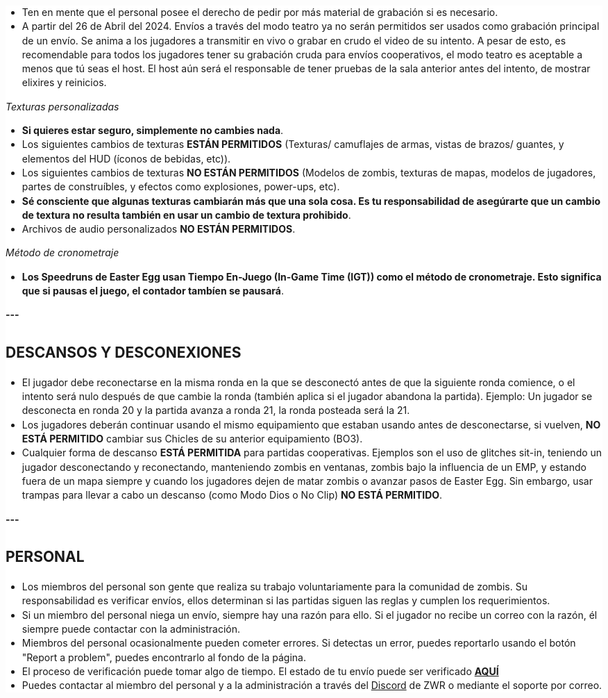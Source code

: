   - Ten en mente que el personal posee el derecho de pedir por más material de grabación si es necesario.
  - A partir del 26 de Abril del 2024. Envíos a través del modo teatro ya no serán permitidos ser usados como grabación principal de un envío. Se anima a los jugadores a transmitir en vivo o grabar en crudo el video de su intento. A pesar de esto, es recomendable para todos los jugadores tener su grabación cruda para envíos cooperativos, el modo teatro es aceptable a menos que tú seas el host. El host aún será el responsable de tener pruebas de la sala anterior antes del intento, de mostrar elixires y reinicios.

_Texturas personalizadas_

- **Si quieres estar seguro, simplemente no cambies nada**.
- Los siguientes cambios de texturas **ESTÁN PERMITIDOS** (Texturas/ camuflajes de armas, vistas de brazos/ guantes, y elementos del HUD (íconos de bebidas, etc)).
- Los siguientes cambios de texturas **NO ESTÁN PERMITIDOS** (Modelos de zombis, texturas de mapas, modelos de jugadores, partes de construíbles, y efectos como explosiones, power-ups, etc).
- **Sé consciente que algunas texturas cambiarán más que una sola cosa. Es tu responsabilidad de asegúrarte que un cambio de textura no resulta también en usar un cambio de textura prohibido**.
- Archivos de audio personalizados **NO ESTÁN PERMITIDOS**.

_Método de cronometraje_

- **Los Speedruns de Easter Egg usan Tiempo En-Juego (In-Game Time (IGT)) como el método de cronometraje. Esto significa que si pausas el juego, el contador tambíen se pausará**.

**---**

## DESCANSOS Y DESCONEXIONES

- El jugador debe reconectarse en la misma ronda en la que se desconectó antes de que la siguiente ronda comience, o el intento será nulo después de que cambie la ronda (también aplica si el jugador abandona la partida). Ejemplo: Un jugador se desconecta en ronda 20 y la partida avanza a ronda 21, la ronda posteada será la 21.
- Los jugadores deberán continuar usando el mismo equipamiento que estaban usando antes de desconectarse, si vuelven, **NO ESTÁ PERMITIDO** cambiar sus Chicles de su anterior equipamiento (BO3).
- Cualquier forma de descanso **ESTÁ PERMITIDA** para partidas cooperativas.
  Ejemplos son el uso de glitches sit-in, teniendo un jugador desconectando y reconectando, manteniendo zombis en ventanas, zombis bajo la influencia de un EMP, y estando fuera de un mapa siempre y cuando los jugadores dejen de matar zombis o avanzar pasos de Easter Egg. Sin embargo, usar trampas para llevar a cabo un descanso (como Modo Dios o No Clip) **NO ESTÁ PERMITIDO**.

**---**

## PERSONAL

- Los miembros del personal son gente que realiza su trabajo voluntariamente para la comunidad de zombis. Su responsabilidad es verificar envíos, ellos determinan si las partidas siguen las reglas y cumplen los requerimientos.
- Si un miembro del personal niega un envío, siempre hay una razón para ello. Si el jugador no recibe un correo con la razón, él siempre puede contactar con la administración.
- Miembros del personal ocasionalmente pueden cometer errores. Si detectas un error, puedes reportarlo usando el botón "Report a problem", puedes encontrarlo al fondo de la página.
- El proceso de verificación puede tomar algo de tiempo. El estado de tu envío puede ser verificado [**AQUÍ**](https://zwr.gg/track/)
- Puedes contactar al miembro del personal y a la administración a través del [Discord](https://discord.gg/zwr) de ZWR o mediante el soporte por correo.
